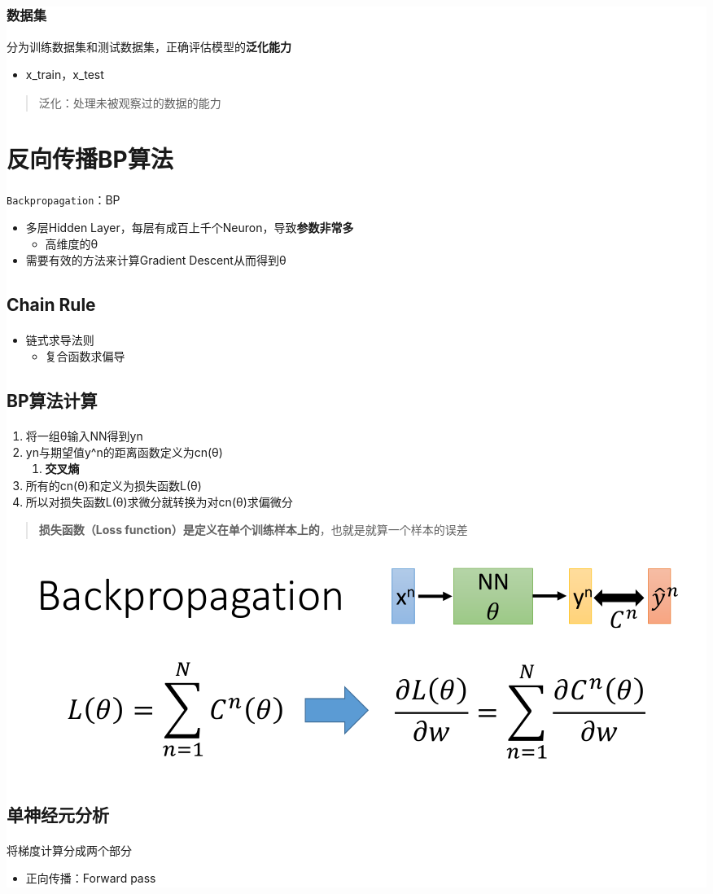 ### 数据集

分为训练数据集和测试数据集，正确评估模型的**泛化能力**

- x_train，x_test

> 泛化：处理未被观察过的数据的能力

# 反向传播BP算法

`Backpropagation`：BP

- 多层Hidden Layer，每层有成百上千个Neuron，导致**参数非常多**
  - 高维度的θ
- 需要有效的方法来计算Gradient Descent从而得到θ

## Chain Rule

- 链式求导法则
  - 复合函数求偏导

## BP算法计算

1. 将一组θ输入NN得到yn
2. yn与期望值y^n的距离函数定义为cn(θ)
   1. **交叉熵**
3. 所有的cn(θ)和定义为损失函数L(θ)
4. 所以对损失函数L(θ)求微分就转换为对cn(θ)求偏微分

> **损失函数（Loss function）是定义在单个训练样本上的**，也就是就算一个样本的误差

![Backpropagation](MachineLearning.assets/Backpropagation.png)

## 单神经元分析

将梯度计算分成两个部分

- 正向传播：Forward pass
